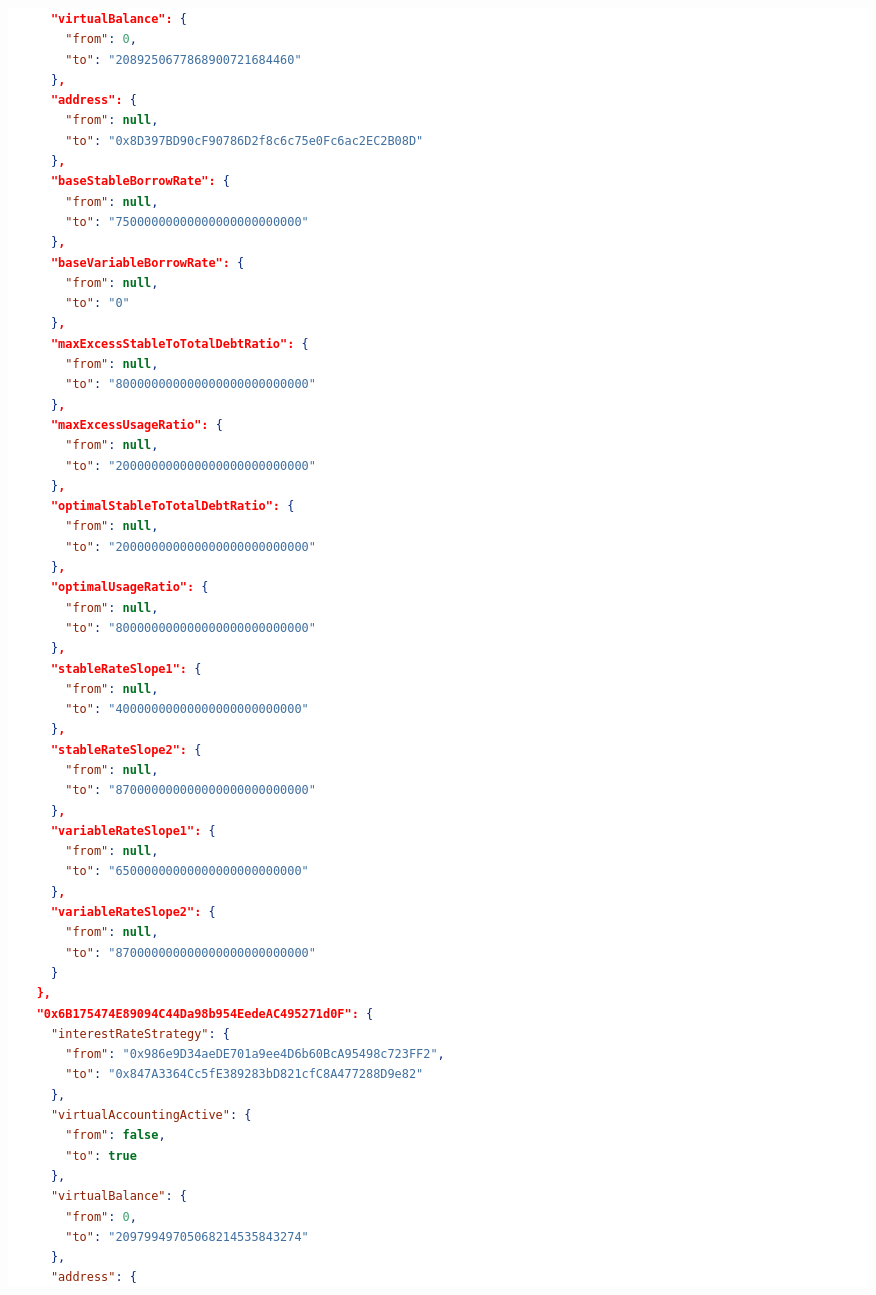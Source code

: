 ```json
      "virtualBalance": {
        "from": 0,
        "to": "2089250677868900721684460"
      },
      "address": {
        "from": null,
        "to": "0x8D397BD90cF90786D2f8c6c75e0Fc6ac2EC2B08D"
      },
      "baseStableBorrowRate": {
        "from": null,
        "to": "75000000000000000000000000"
      },
      "baseVariableBorrowRate": {
        "from": null,
        "to": "0"
      },
      "maxExcessStableToTotalDebtRatio": {
        "from": null,
        "to": "800000000000000000000000000"
      },
      "maxExcessUsageRatio": {
        "from": null,
        "to": "200000000000000000000000000"
      },
      "optimalStableToTotalDebtRatio": {
        "from": null,
        "to": "200000000000000000000000000"
      },
      "optimalUsageRatio": {
        "from": null,
        "to": "800000000000000000000000000"
      },
      "stableRateSlope1": {
        "from": null,
        "to": "40000000000000000000000000"
      },
      "stableRateSlope2": {
        "from": null,
        "to": "870000000000000000000000000"
      },
      "variableRateSlope1": {
        "from": null,
        "to": "65000000000000000000000000"
      },
      "variableRateSlope2": {
        "from": null,
        "to": "870000000000000000000000000"
      }
    },
    "0x6B175474E89094C44Da98b954EedeAC495271d0F": {
      "interestRateStrategy": {
        "from": "0x986e9D34aeDE701a9ee4D6b60BcA95498c723FF2",
        "to": "0x847A3364Cc5fE389283bD821cfC8A477288D9e82"
      },
      "virtualAccountingActive": {
        "from": false,
        "to": true
      },
      "virtualBalance": {
        "from": 0,
        "to": "20979949705068214535843274"
      },
      "address": {
```